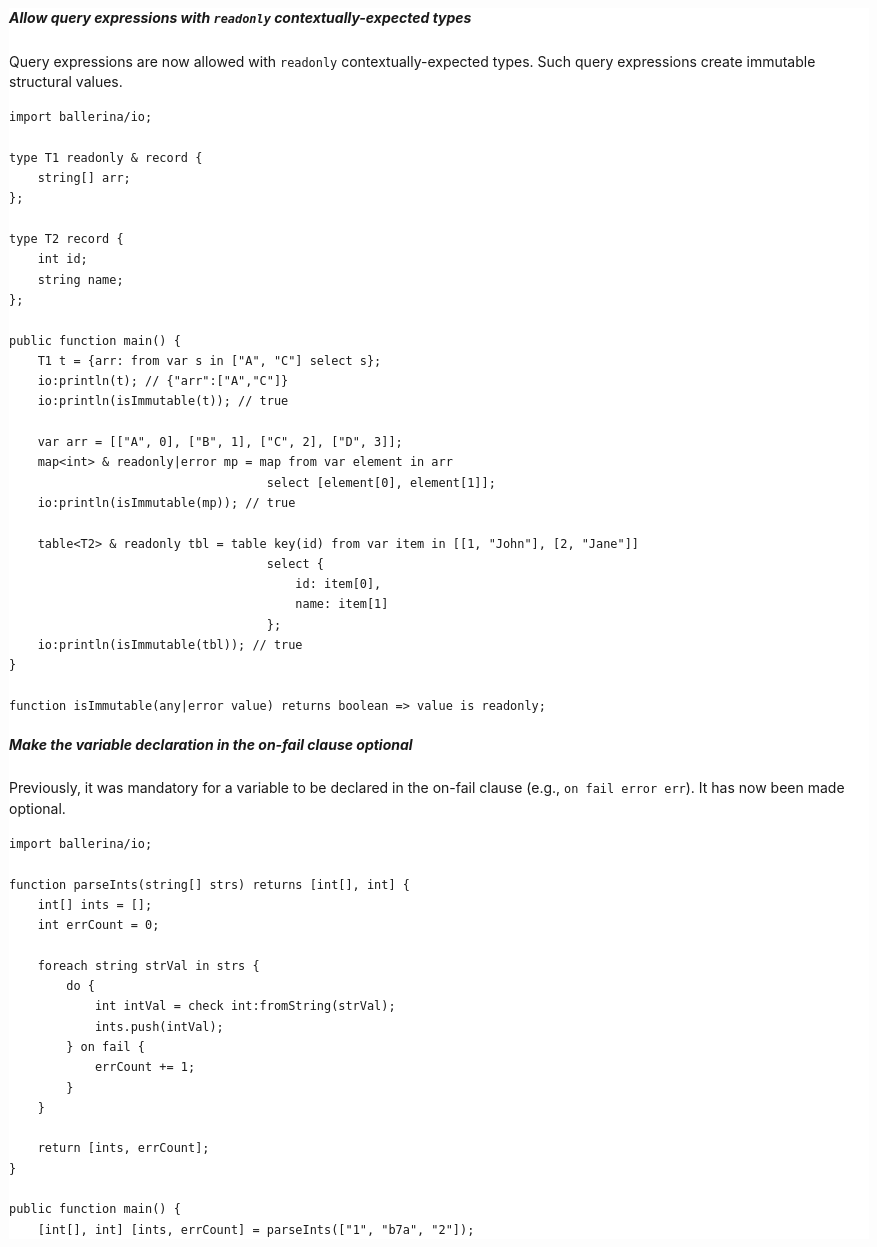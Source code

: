 ##### Allow query expressions with `readonly` contextually-expected types

Query expressions are now allowed with `readonly` contextually-expected types. Such query expressions create immutable structural values. 

```ballerina
import ballerina/io;

type T1 readonly & record {
    string[] arr;
};

type T2 record {
    int id;
    string name;
};

public function main() {
    T1 t = {arr: from var s in ["A", "C"] select s};
    io:println(t); // {"arr":["A","C"]}
    io:println(isImmutable(t)); // true

    var arr = [["A", 0], ["B", 1], ["C", 2], ["D", 3]];
    map<int> & readonly|error mp = map from var element in arr
                                    select [element[0], element[1]];
    io:println(isImmutable(mp)); // true

    table<T2> & readonly tbl = table key(id) from var item in [[1, "John"], [2, "Jane"]]
                                    select {
                                        id: item[0],
                                        name: item[1]
                                    };
    io:println(isImmutable(tbl)); // true
}

function isImmutable(any|error value) returns boolean => value is readonly;
```

##### Make the variable declaration in the on-fail clause optional

Previously, it was mandatory for a variable to be declared in the on-fail clause (e.g., `on fail error err`). It has now been made optional.

```ballerina
import ballerina/io;

function parseInts(string[] strs) returns [int[], int] {
    int[] ints = [];
    int errCount = 0;

    foreach string strVal in strs {
        do {
            int intVal = check int:fromString(strVal);
            ints.push(intVal);
        } on fail {
            errCount += 1;
        }
    }

    return [ints, errCount];
}

public function main() {
    [int[], int] [ints, errCount] = parseInts(["1", "b7a", "2"]);
```